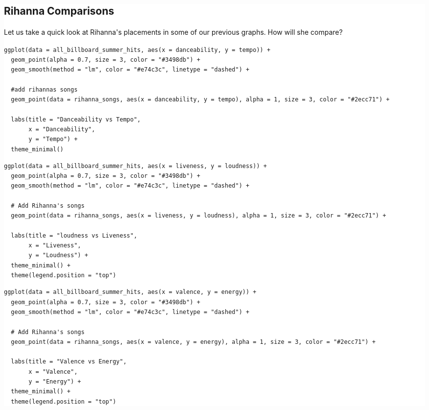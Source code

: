 

## Rihanna Comparisons
Let us take a quick look at Rihanna's placements in some of our previous graphs. How will she compare?

```{r}
ggplot(data = all_billboard_summer_hits, aes(x = danceability, y = tempo)) +
  geom_point(alpha = 0.7, size = 3, color = "#3498db") +
  geom_smooth(method = "lm", color = "#e74c3c", linetype = "dashed") +
  
  #add rihannas songs
  geom_point(data = rihanna_songs, aes(x = danceability, y = tempo), alpha = 1, size = 3, color = "#2ecc71") +
  
  labs(title = "Danceability vs Tempo",
       x = "Danceability",
       y = "Tempo") +
  theme_minimal()
```

```{r}
ggplot(data = all_billboard_summer_hits, aes(x = liveness, y = loudness)) +
  geom_point(alpha = 0.7, size = 3, color = "#3498db") +
  geom_smooth(method = "lm", color = "#e74c3c", linetype = "dashed") +
  
  # Add Rihanna's songs
  geom_point(data = rihanna_songs, aes(x = liveness, y = loudness), alpha = 1, size = 3, color = "#2ecc71") +
  
  labs(title = "loudness vs Liveness",
       x = "Liveness",
       y = "Loudness") +
  theme_minimal() +
  theme(legend.position = "top")
```


```{r}
ggplot(data = all_billboard_summer_hits, aes(x = valence, y = energy)) +
  geom_point(alpha = 0.7, size = 3, color = "#3498db") +
  geom_smooth(method = "lm", color = "#e74c3c", linetype = "dashed") +
  
  # Add Rihanna's songs
  geom_point(data = rihanna_songs, aes(x = valence, y = energy), alpha = 1, size = 3, color = "#2ecc71") +
  
  labs(title = "Valence vs Energy",
       x = "Valence",
       y = "Energy") +
  theme_minimal() +
  theme(legend.position = "top")
```

